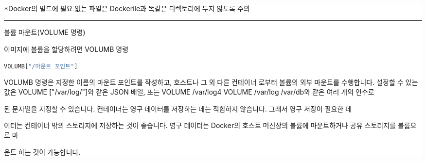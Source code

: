 *Docker의 빌드에 필요 없는 파일은 Dockerile과 똑같은 디렉토리에 두지 않도록 주의

---

볼륨 마운트(VOLUME 명령)

이미지에 볼륨을 할당하려면 VOLUMB 명령

```jsx
VOLUMB["/마운트 포인트"]
```

VOLUMB 명령은 지정한 이름의 마운트 포인트를 작성하고, 호스트나 그 외 다른 컨테이너
로부터 볼륨의 외부 마운트를 수행합니다. 설정할 수 있는 값은 VOLUME ["/var/log/"]와 같은
JSON 배열, 또는 VOLUME /var/log4 VOLUME /var/log /var/db와 같은 여러 개의 인수로

된 문자열을 지정할 수 있습니다.
컨테이너는 영구 데이터를 저장하는 데는 적합하지 않습니다. 그래서 영구 저장이 필요한 데

이터는 컨테이너 밖의 스토리지에 저장하는 것이 좋습니다.
영구 데이터는 Docker의 호스트 머신상의 볼륨에 마운트하거나 공유 스토리지를 볼륨으로 마

운트 하는 것이 가능합니다.